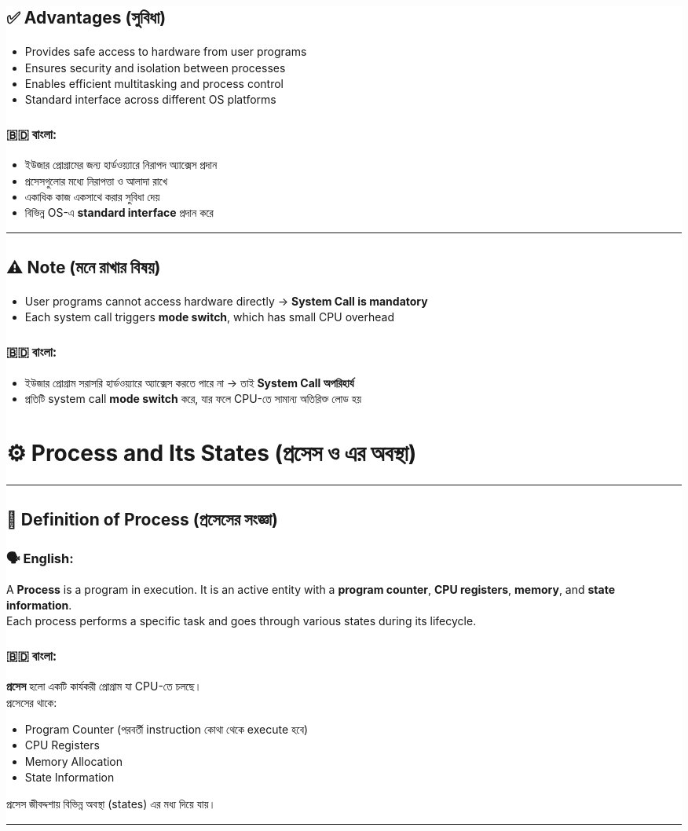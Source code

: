 
## ✅ Advantages (সুবিধা)

- Provides safe access to hardware from user programs  
- Ensures security and isolation between processes  
- Enables efficient multitasking and process control  
- Standard interface across different OS platforms  

### 🇧🇩 বাংলা:
- ইউজার প্রোগ্রামের জন্য হার্ডওয়্যারে নিরাপদ অ্যাক্সেস প্রদান  
- প্রসেসগুলোর মধ্যে নিরাপত্তা ও আলাদা রাখে  
- একাধিক কাজ একসাথে করার সুবিধা দেয়  
- বিভিন্ন OS-এ **standard interface** প্রদান করে

---

## ⚠️ Note (মনে রাখার বিষয়)

- User programs cannot access hardware directly → **System Call is mandatory**  
- Each system call triggers **mode switch**, which has small CPU overhead

### 🇧🇩 বাংলা:
- ইউজার প্রোগ্রাম সরাসরি হার্ডওয়্যারে অ্যাক্সেস করতে পারে না → তাই **System Call অপরিহার্য**  
- প্রতিটি system call **mode switch** করে, যার ফলে CPU-তে সামান্য অতিরিক্ত লোড হয়



# ⚙️ Process and Its States (প্রসেস ও এর অবস্থা)

---

## 🧠 Definition of Process (প্রসেসের সংজ্ঞা)

### 🗣️ English:
A **Process** is a program in execution. It is an active entity with a **program counter**, **CPU registers**, **memory**, and **state information**.  
Each process performs a specific task and goes through various states during its lifecycle.

### 🇧🇩 বাংলা:
**প্রসেস** হলো একটি কার্যকরী প্রোগ্রাম যা CPU-তে চলছে।  
প্রসেসের থাকে:

- Program Counter (পরবর্তী instruction কোথা থেকে execute হবে)  
- CPU Registers  
- Memory Allocation  
- State Information  

প্রসেস জীবদ্দশায় বিভিন্ন অবস্থা (states) এর মধ্য দিয়ে যায়।

---
